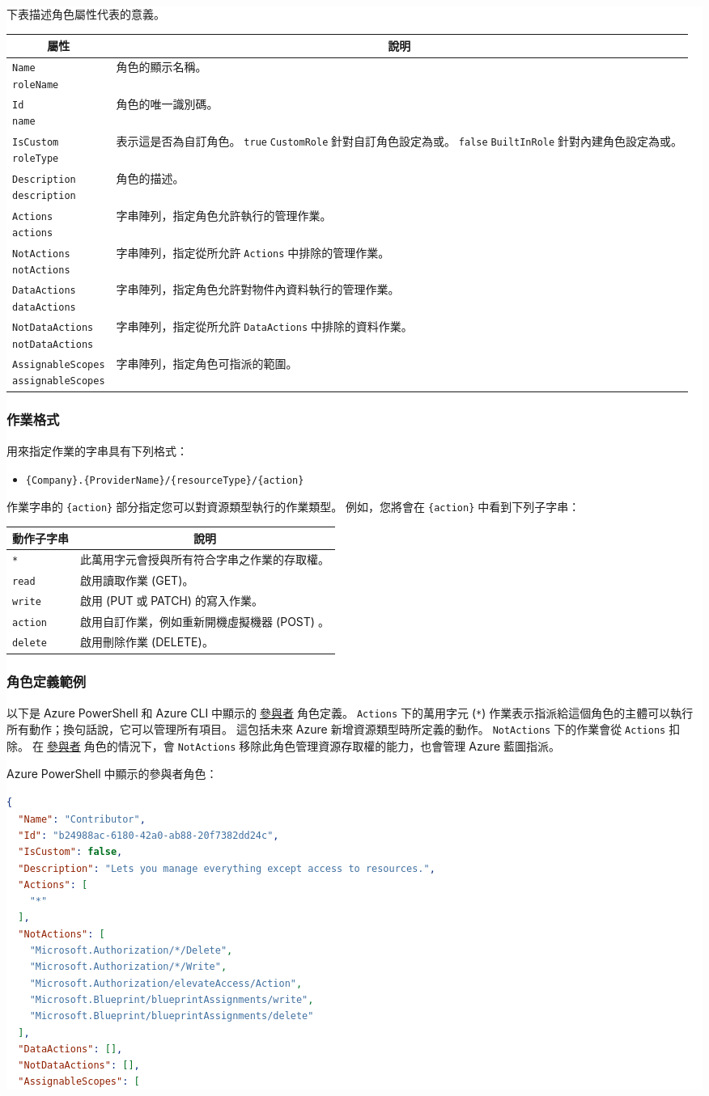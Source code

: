 下表描述角色屬性代表的意義。

| 屬性 | 說明 |
| --- | --- |
| `Name`</br>`roleName` | 角色的顯示名稱。 |
| `Id`</br>`name` | 角色的唯一識別碼。 |
| `IsCustom`</br>`roleType` | 表示這是否為自訂角色。 `true` `CustomRole` 針對自訂角色設定為或。 `false` `BuiltInRole` 針對內建角色設定為或。 |
| `Description`</br>`description` | 角色的描述。 |
| `Actions`</br>`actions` | 字串陣列，指定角色允許執行的管理作業。 |
| `NotActions`</br>`notActions` | 字串陣列，指定從所允許 `Actions` 中排除的管理作業。 |
| `DataActions`</br>`dataActions` | 字串陣列，指定角色允許對物件內資料執行的管理作業。 |
| `NotDataActions`</br>`notDataActions` | 字串陣列，指定從所允許 `DataActions` 中排除的資料作業。 |
| `AssignableScopes`</br>`assignableScopes` | 字串陣列，指定角色可指派的範圍。 |

### <a name="operations-format"></a>作業格式

用來指定作業的字串具有下列格式：

- `{Company}.{ProviderName}/{resourceType}/{action}`

作業字串的 `{action}` 部分指定您可以對資源類型執行的作業類型。 例如，您將會在 `{action}` 中看到下列子字串：

| 動作子字串    | 說明         |
| ------------------- | ------------------- |
| `*` | 此萬用字元會授與所有符合字串之作業的存取權。 |
| `read` | 啟用讀取作業 (GET)。 |
| `write` | 啟用 (PUT 或 PATCH) 的寫入作業。 |
| `action` | 啟用自訂作業，例如重新開機虛擬機器 (POST) 。 |
| `delete` | 啟用刪除作業 (DELETE)。 |

### <a name="role-definition-example"></a>角色定義範例

以下是 Azure PowerShell 和 Azure CLI 中顯示的 [參與者](built-in-roles.md#contributor) 角色定義。 `Actions` 下的萬用字元 (`*`) 作業表示指派給這個角色的主體可以執行所有動作；換句話說，它可以管理所有項目。 這包括未來 Azure 新增資源類型時所定義的動作。 `NotActions` 下的作業會從 `Actions` 扣除。 在 [參與者](built-in-roles.md#contributor) 角色的情況下，會 `NotActions` 移除此角色管理資源存取權的能力，也會管理 Azure 藍圖指派。

Azure PowerShell 中顯示的參與者角色：

```json
{
  "Name": "Contributor",
  "Id": "b24988ac-6180-42a0-ab88-20f7382dd24c",
  "IsCustom": false,
  "Description": "Lets you manage everything except access to resources.",
  "Actions": [
    "*"
  ],
  "NotActions": [
    "Microsoft.Authorization/*/Delete",
    "Microsoft.Authorization/*/Write",
    "Microsoft.Authorization/elevateAccess/Action",
    "Microsoft.Blueprint/blueprintAssignments/write",
    "Microsoft.Blueprint/blueprintAssignments/delete"
  ],
  "DataActions": [],
  "NotDataActions": [],
  "AssignableScopes": [
```